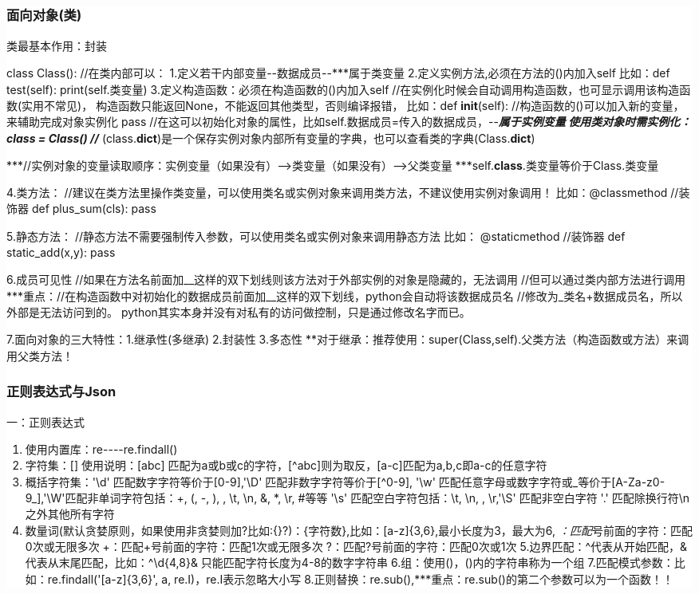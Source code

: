 
### 面向对象(类)

类最基本作用：封装

class Class():
   //在类内部可以：
   1.定义若干内部变量--数据成员--***属于类变量
   2.定义实例方法,必须在方法的()内加入self
   比如：def test(self):
             print(self.类变量)
   3.定义构造函数：必须在构造函数的()内加入self  //在实例化时候会自动调用构造函数，也可显示调用该构造函数(实用不常见)，
   构造函数只能返回None，不能返回其他类型，否则编译报错，
   比如：def __init__(self):  //构造函数的()可以加入新的变量，来辅助完成对象实例化
             pass             //在这可以初始化对象的属性，比如self.数据成员=传入的数据成员，--***属于实例变量
使用类对象时需实例化：class = Class() //*** (class.__dict__)是一个保存实例对象内部所有变量的字典，也可以查看类的字典(Class.__dict__)

   ***//实例对象的变量读取顺序：实例变量（如果没有）——>类变量（如果没有）——>父类变量
   ***self.__class__.类变量等价于Class.类变量

   4.类方法：                //建议在类方法里操作类变量，可以使用类名或实例对象来调用类方法，不建议使用实例对象调用！
   比如：@classmethod        //装饰器
         def plus_sum(cls):
             pass
			 
   5.静态方法：              //静态方法不需要强制传入参数，可以使用类名或实例对象来调用静态方法
   比如： @staticmethod      //装饰器
          def static_add(x,y):
              pass
			  
   6.成员可见性              //如果在方法名前面加__这样的双下划线则该方法对于外部实例的对象是隐藏的，无法调用
                             //但可以通过类内部方法进行调用
							 ***重点：//在构造函数中对初始化的数据成员前面加__这样的双下划线，python会自动将该数据成员名
							          //修改为_类名+数据成员名，所以外部是无法访问到的。
    python其实本身并没有对私有的访问做控制，只是通过修改名字而已。
	
   7.面向对象的三大特性：1.继承性(多继承) 2.封装性 3.多态性
                         **对于继承：推荐使用：super(Class,self).父类方法（构造函数或方法）来调用父类方法！
						 
### 正则表达式与Json
一：正则表达式

   1. 使用内置库：re----re.findall()
   2. 字符集：[]  使用说明：[abc] 匹配为a或b或c的字符，[^abc]则为取反，[a-c]匹配为a,b,c即a-c的任意字符
   3. 概括字符集：'\d' 匹配数字字符等价于[0-9],'\D' 匹配非数字字符等价于[^0-9],
   '\w' 匹配任意字母或数字字符或_等价于[A-Za-z0-9_],'\W'匹配非单词字符包括：+, (, -, ),  , \t, \n, &, *, \r, #等等
   '\s' 匹配空白字符包括：\t, \n, , \r,'\S' 匹配非空白字符
   '.' 匹配除换行符\n之外其他所有字符
   4. 数量词(默认贪婪原则，如果使用非贪婪则加?比如:{}?)：{字符数},比如：[a-z]{3,6},最小长度为3，最大为6,
   *：匹配*号前面的字符：匹配0次或无限多次
   +：匹配+号前面的字符：匹配1次或无限多次
   ?：匹配?号前面的字符：匹配0次或1次
   5.边界匹配：^代表从开始匹配，&代表从末尾匹配，比如：^\d{4,8}& 只能匹配字符长度为4-8的数字字符串
   6.组：使用()，()内的字符串称为一个组
   7.匹配模式参数：比如：re.findall('[a-z]{3,6}', a, re.I)，re.I表示忽略大小写
   8.正则替换：re.sub(),***重点：re.sub()的第二个参数可以为一个函数！！
   